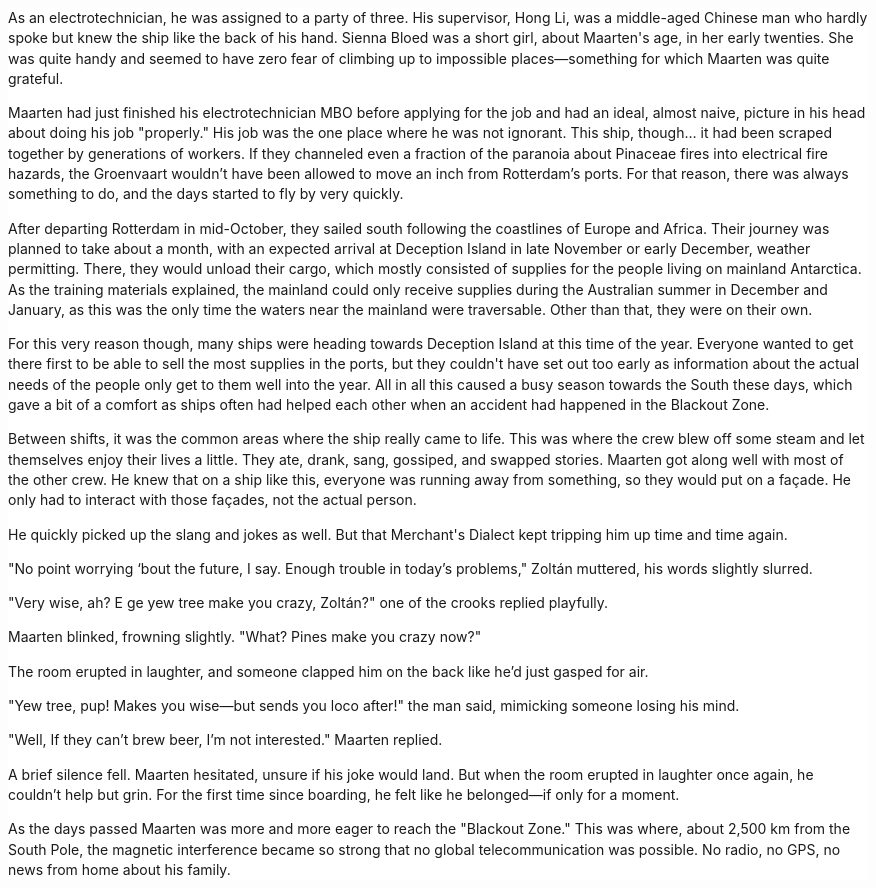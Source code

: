 As an electrotechnician, he was assigned to a party of three. His supervisor, Hong Li, was a middle-aged Chinese man who hardly spoke but knew the ship like the back of his hand. Sienna Bloed was a short girl, about Maarten's age, in her early twenties. She was quite handy and seemed to have zero fear of climbing up to impossible places—something for which Maarten was quite grateful.

Maarten had just finished his electrotechnician MBO before applying for the job and had an ideal, almost naive, picture in his head about doing his job "properly." His job was the one place where he was not ignorant. This ship, though… it had been scraped together by generations of workers. If they channeled even a fraction of the paranoia about Pinaceae fires into electrical fire hazards, the Groenvaart wouldn’t have been allowed to move an inch from Rotterdam’s ports. For that reason, there was always something to do, and the days started to fly by very quickly.

After departing Rotterdam in mid-October, they sailed south following the coastlines of Europe and Africa. Their journey was planned to take about a month, with an expected arrival at Deception Island in late November or early December, weather permitting. There, they would unload their cargo, which mostly consisted of supplies for the people living on mainland Antarctica. As the training materials explained, the mainland could only receive supplies during the Australian summer in December and January, as this was the only time the waters near the mainland were traversable. Other than that, they were on their own.

For this very reason though, many ships were heading towards Deception Island at this time of the year. Everyone wanted to get there first to be able to sell the most supplies in the ports, but they couldn't have set out too early as information about the actual needs of the people only get to them well into the year. All in all this caused a busy season towards the South these days, which gave a bit of a comfort as ships often had helped each other when an accident had happened in the Blackout Zone.

Between shifts, it was the common areas where the ship really came to life. This was where the crew blew off some steam and let themselves enjoy their lives a little. They ate, drank, sang, gossiped, and swapped stories. Maarten got along well with most of the other crew. He knew that on a ship like this, everyone was running away from something, so they would put on a façade. He only had to interact with those façades, not the actual person.

He quickly picked up the slang and jokes as well. But that Merchant's Dialect kept tripping him up time and time again.

"No point worrying ‘bout the future, I say. Enough trouble in today’s problems," Zoltán muttered, his words slightly slurred.

"Very wise, ah? E ge yew tree make you crazy, Zoltán?" one of the crooks replied playfully.

Maarten blinked, frowning slightly. "What? Pines make you crazy now?"

The room erupted in laughter, and someone clapped him on the back like he’d just gasped for air.

"Yew tree, pup! Makes you wise—but sends you loco after!" the man said, mimicking someone losing his mind.

"Well, If they can’t brew beer, I’m not interested." Maarten replied.

A brief silence fell. Maarten hesitated, unsure if his joke would land. But when the room erupted in laughter once again, he couldn’t help but grin. For the first time since boarding, he felt like he belonged—if only for a moment.

As the days passed Maarten was more and more eager to reach the "Blackout Zone." This was where, about 2,500 km from the South Pole, the magnetic interference became so strong that no global telecommunication was possible. No radio, no GPS, no news from home about his family.
